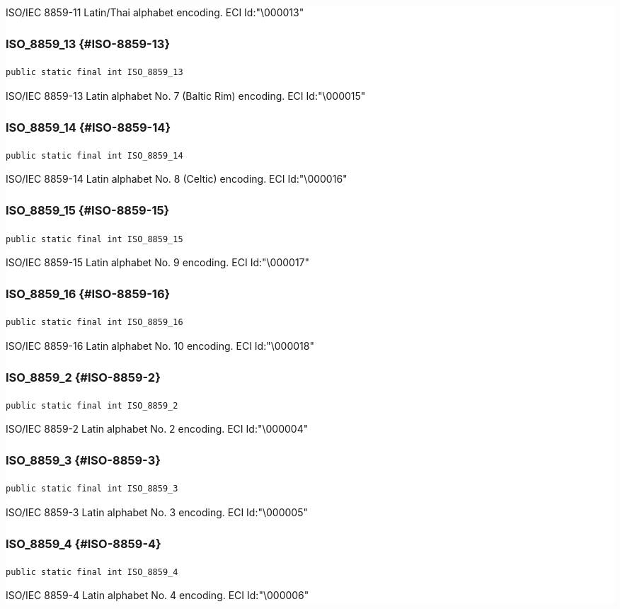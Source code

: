 
ISO/IEC 8859-11 Latin/Thai alphabet encoding. ECI Id:"\\000013"

### ISO_8859_13 {#ISO-8859-13}
```
public static final int ISO_8859_13
```


ISO/IEC 8859-13 Latin alphabet No. 7 (Baltic Rim) encoding. ECI Id:"\\000015"

### ISO_8859_14 {#ISO-8859-14}
```
public static final int ISO_8859_14
```


ISO/IEC 8859-14 Latin alphabet No. 8 (Celtic) encoding. ECI Id:"\\000016"

### ISO_8859_15 {#ISO-8859-15}
```
public static final int ISO_8859_15
```


ISO/IEC 8859-15 Latin alphabet No. 9 encoding. ECI Id:"\\000017"

### ISO_8859_16 {#ISO-8859-16}
```
public static final int ISO_8859_16
```


ISO/IEC 8859-16 Latin alphabet No. 10 encoding. ECI Id:"\\000018"

### ISO_8859_2 {#ISO-8859-2}
```
public static final int ISO_8859_2
```


ISO/IEC 8859-2 Latin alphabet No. 2 encoding. ECI Id:"\\000004"

### ISO_8859_3 {#ISO-8859-3}
```
public static final int ISO_8859_3
```


ISO/IEC 8859-3 Latin alphabet No. 3 encoding. ECI Id:"\\000005"

### ISO_8859_4 {#ISO-8859-4}
```
public static final int ISO_8859_4
```


ISO/IEC 8859-4 Latin alphabet No. 4 encoding. ECI Id:"\\000006"
